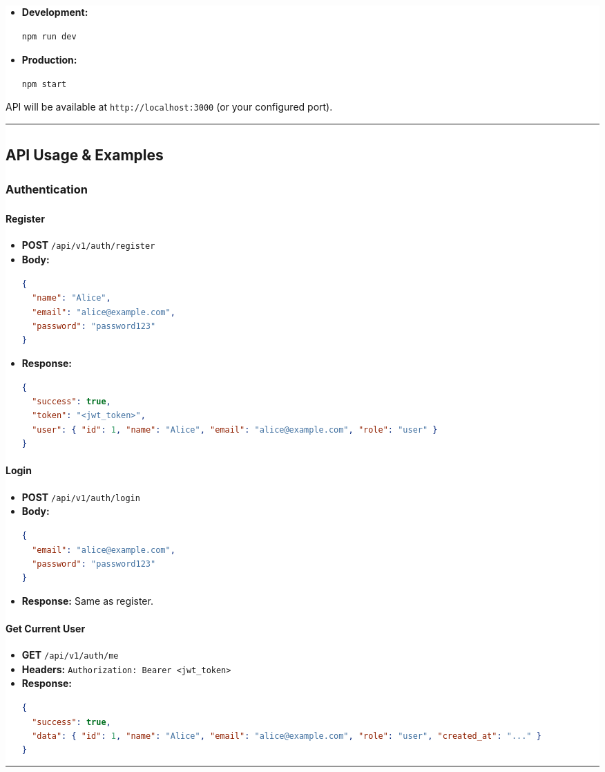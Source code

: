 - **Development:**
    ```bash
    npm run dev
    ```
- **Production:**
    ```bash
    npm start
    ```

API will be available at `http://localhost:3000` (or your configured port).

---

## API Usage & Examples

### Authentication

#### Register

- **POST** `/api/v1/auth/register`
- **Body:**
    ```json
    {
      "name": "Alice",
      "email": "alice@example.com",
      "password": "password123"
    }
    ```
- **Response:**
    ```json
    {
      "success": true,
      "token": "<jwt_token>",
      "user": { "id": 1, "name": "Alice", "email": "alice@example.com", "role": "user" }
    }
    ```

#### Login

- **POST** `/api/v1/auth/login`
- **Body:**
    ```json
    {
      "email": "alice@example.com",
      "password": "password123"
    }
    ```
- **Response:** Same as register.

#### Get Current User

- **GET** `/api/v1/auth/me`
- **Headers:** `Authorization: Bearer <jwt_token>`
- **Response:**
    ```json
    {
      "success": true,
      "data": { "id": 1, "name": "Alice", "email": "alice@example.com", "role": "user", "created_at": "..." }
    }
    ```

---